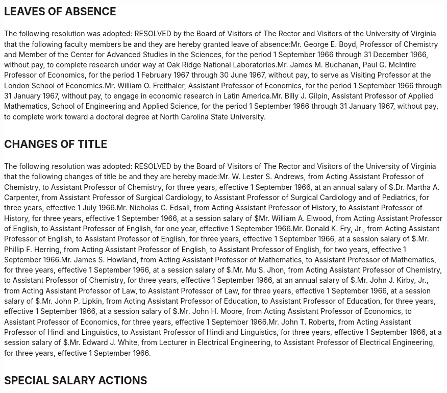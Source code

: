 LEAVES OF ABSENCE
-----------------

The following resolution was adopted: RESOLVED by the Board of Visitors of The Rector and Visitors of the University of Virginia that the following faculty members be and they are hereby granted leave of absence:Mr. George E. Boyd, Professor of Chemistry and Member of the Center for Advanced Studies in the Sciences, for the period 1 September 1966 through 31 December 1966, without pay, to complete research under way at Oak Ridge National Laboratories.Mr. James M. Buchanan, Paul G. McIntire Professor of Economics, for the period 1 February 1967 through 30 June 1967, without pay, to serve as Visiting Professor at the London School of Economics.Mr. William O. Freithaler, Assistant Professor of Economics, for the period 1 September 1966 through 31 January 1967, without pay, to engage in economic research in Latin America.Mr. Billy J. Gilpin, Assistant Professor of Applied Mathematics, School of Engineering and Applied Science, for the period 1 September 1966 through 31 January 1967, without pay, to complete work toward a doctoral degree at North Carolina State University.

CHANGES OF TITLE
----------------

The following resolution was adopted: RESOLVED by the Board of Visitors of The Rector and Visitors of the University of Virginia that the following changes of title be and they are hereby made:Mr. W. Lester S. Andrews, from Acting Assistant Professor of Chemistry, to Assistant Professor of Chemistry, for three years, effective 1 September 1966, at an annual salary of $.Dr. Martha A. Carpenter, from Assistant Professor of Surgical Cardiology, to Assistant Professor of Surgical Cardiology and of Pediatrics, for three years, effective 1 July 1966.Mr. Nicholas C. Edsall, from Acting Assistant Professor of History, to Assistant Professor of History, for three years, effective 1 September 1966, at a session salary of $Mr. William A. Elwood, from Acting Assistant Professor of English, to Assistant Professor of English, for one year, effective 1 September 1966.Mr. Donald K. Fry, Jr., from Acting Assistant Professor of English, to Assistant Professor of English, for three years, effective 1 September 1966, at a session salary of $.Mr. Phillip F. Herring, from Acting Assistant Professor of English, to Assistant Professor of English, for two years, effective 1 September 1966.Mr. James S. Howland, from Acting Assistant Professor of Mathematics, to Assistant Professor of Mathematics, for three years, effective 1 September 1966, at a session salary of $.Mr. Mu S. Jhon, from Acting Assistant Professor of Chemistry, to Assistant Professor of Chemistry, for three years, effective 1 September 1966, at an annual salary of $.Mr. John J. Kirby, Jr., from Acting Assistant Professor of Law, to Assistant Professor of Law, for three years, effective 1 September 1966, at a session salary of $.Mr. John P. Lipkin, from Acting Assistant Professor of Education, to Assistant Professor of Education, for three years, effective 1 September 1966, at a session salary of $.Mr. John H. Moore, from Acting Assistant Professor of Economics, to Assistant Professor of Economics, for three years, effective 1 September 1966.Mr. John T. Roberts, from Acting Assistant Professor of Hindi and Linguistics, to Assistant Professor of Hindi and Linguistics, for three years, effective 1 September 1966, at a session salary of $.Mr. Edward J. White, from Lecturer in Electrical Engineering, to Assistant Professor of Electrical Engineering, for three years, effective 1 September 1966.

SPECIAL SALARY ACTIONS
----------------------
